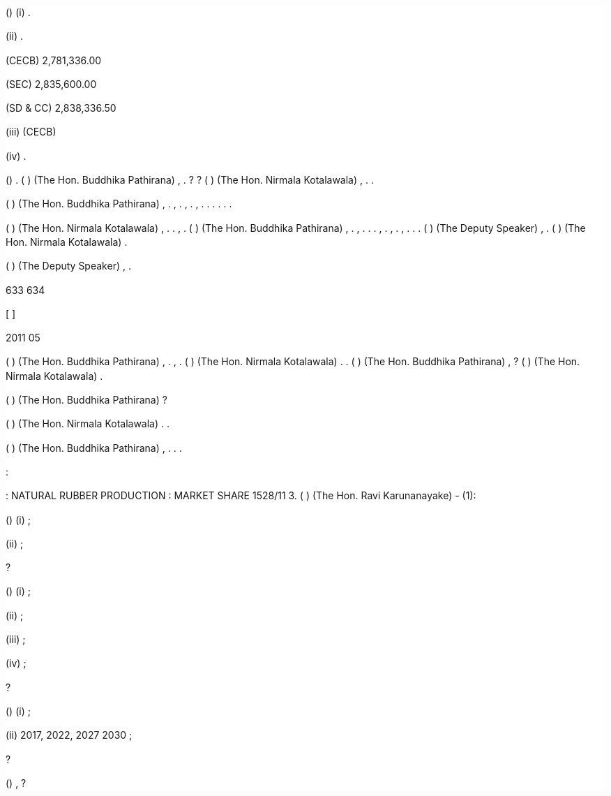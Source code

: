 () (i) .

(ii) .

(CECB) 2,781,336.00

(SEC) 2,835,600.00

(SD & CC) 2,838,336.50

(iii) (CECB)

(iv) .

() . ( ) (The Hon. Buddhika Pathirana) , . ? ? ( ) (The Hon. Nirmala Kotalawala) , . .

( ) (The Hon. Buddhika Pathirana) , . , . , . , . . . . . .

( ) (The Hon. Nirmala Kotalawala) , . . , . ( ) (The Hon. Buddhika Pathirana) , . , . . . , . , . , . . . ( ) (The Deputy Speaker) , . ( ) (The Hon. Nirmala Kotalawala) .

( ) (The Deputy Speaker) , .

633 634

[ ]

2011 05

( ) (The Hon. Buddhika Pathirana) , . , . ( ) (The Hon. Nirmala Kotalawala) . . ( ) (The Hon. Buddhika Pathirana) , ? ( ) (The Hon. Nirmala Kotalawala) .

( ) (The Hon. Buddhika Pathirana) ?

( ) (The Hon. Nirmala Kotalawala) . .

( ) (The Hon. Buddhika Pathirana) , . . .

:

: NATURAL RUBBER PRODUCTION : MARKET SHARE 1528/11 3. ( ) (The Hon. Ravi Karunanayake) - (1):

() (i) ;

(ii) ;

?

() (i) ;

(ii) ;

(iii) ;

(iv) ;

?

() (i) ;

(ii) 2017, 2022, 2027 2030 ;

?

() , ?
